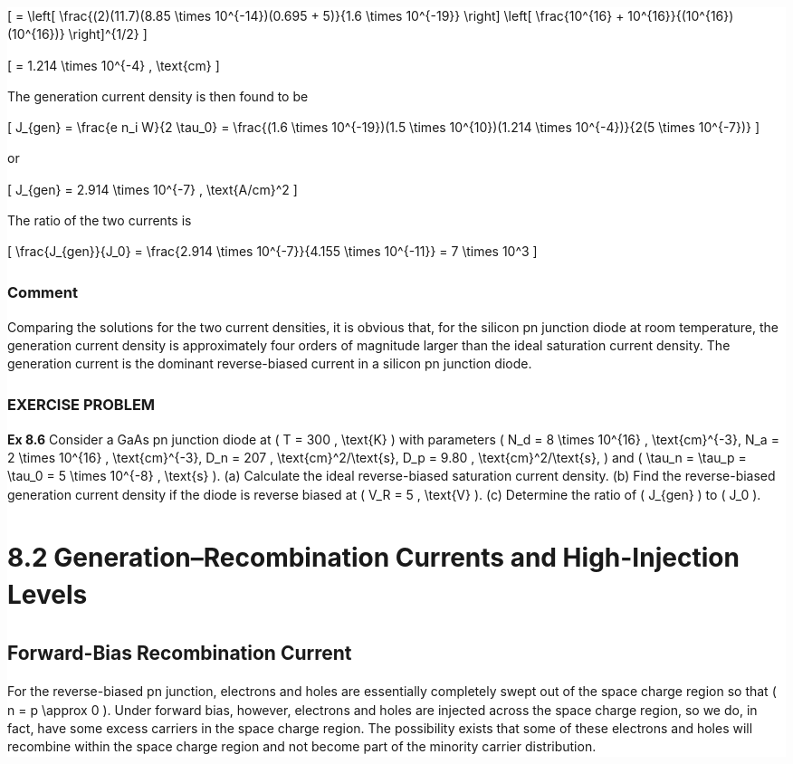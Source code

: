 \[
= \left[ \frac{(2)(11.7)(8.85 \times 10^{-14})(0.695 + 5)}{1.6 \times 10^{-19}} \right] \left[ \frac{10^{16} + 10^{16}}{(10^{16})(10^{16})} \right]^{1/2}
\]

\[
= 1.214 \times 10^{-4} \, \text{cm}
\]

The generation current density is then found to be

\[
J_{gen} = \frac{e n_i W}{2 \tau_0} = \frac{(1.6 \times 10^{-19})(1.5 \times 10^{10})(1.214 \times 10^{-4})}{2(5 \times 10^{-7})}
\]

or

\[
J_{gen} = 2.914 \times 10^{-7} \, \text{A/cm}^2
\]

The ratio of the two currents is

\[
\frac{J_{gen}}{J_0} = \frac{2.914 \times 10^{-7}}{4.155 \times 10^{-11}} = 7 \times 10^3
\]

### Comment

Comparing the solutions for the two current densities, it is obvious that, for the silicon pn junction diode at room temperature, the generation current density is approximately four orders of magnitude larger than the ideal saturation current density. The generation current is the dominant reverse-biased current in a silicon pn junction diode.

### EXERCISE PROBLEM

**Ex 8.6** Consider a GaAs pn junction diode at \( T = 300 \, \text{K} \) with parameters \( N_d = 8 \times 10^{16} \, \text{cm}^{-3}, N_a = 2 \times 10^{16} \, \text{cm}^{-3}, D_n = 207 \, \text{cm}^2/\text{s}, D_p = 9.80 \, \text{cm}^2/\text{s}, \) and \( \tau_n = \tau_p = \tau_0 = 5 \times 10^{-8} \, \text{s} \). (a) Calculate the ideal reverse-biased saturation current density. (b) Find the reverse-biased generation current density if the diode is reverse biased at \( V_R = 5 \, \text{V} \). (c) Determine the ratio of \( J_{gen} \) to \( J_0 \).

# 8.2 Generation–Recombination Currents and High-Injection Levels

## Forward-Bias Recombination Current

For the reverse-biased pn junction, electrons and holes are essentially completely swept out of the space charge region so that \( n = p \approx 0 \). Under forward bias, however, electrons and holes are injected across the space charge region, so we do, in fact, have some excess carriers in the space charge region. The possibility exists that some of these electrons and holes will recombine within the space charge region and not become part of the minority carrier distribution.
